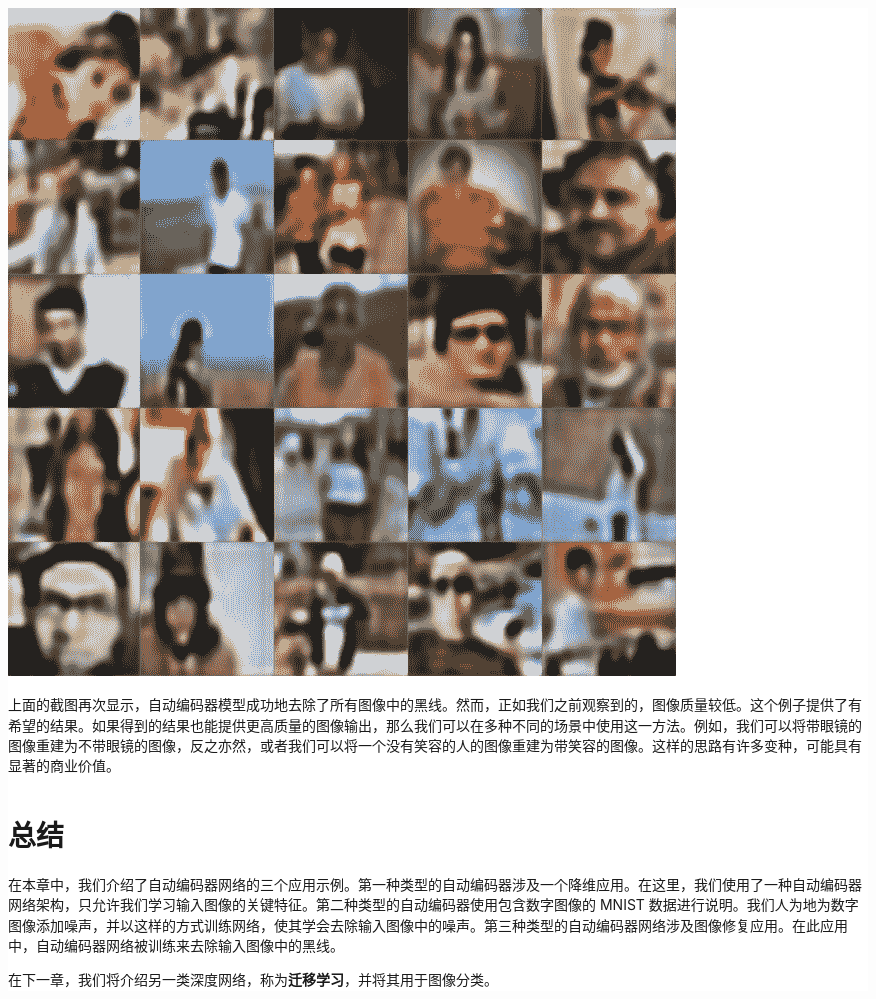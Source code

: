 ![](img/4986e67b-57f0-4576-a6fe-3322e07f6c0b.png)

上面的截图再次显示，自动编码器模型成功地去除了所有图像中的黑线。然而，正如我们之前观察到的，图像质量较低。这个例子提供了有希望的结果。如果得到的结果也能提供更高质量的图像输出，那么我们可以在多种不同的场景中使用这一方法。例如，我们可以将带眼镜的图像重建为不带眼镜的图像，反之亦然，或者我们可以将一个没有笑容的人的图像重建为带笑容的图像。这样的思路有许多变种，可能具有显著的商业价值。

# 总结

在本章中，我们介绍了自动编码器网络的三个应用示例。第一种类型的自动编码器涉及一个降维应用。在这里，我们使用了一种自动编码器网络架构，只允许我们学习输入图像的关键特征。第二种类型的自动编码器使用包含数字图像的 MNIST 数据进行说明。我们人为地为数字图像添加噪声，并以这样的方式训练网络，使其学会去除输入图像中的噪声。第三种类型的自动编码器网络涉及图像修复应用。在此应用中，自动编码器网络被训练来去除输入图像中的黑线。

在下一章，我们将介绍另一类深度网络，称为**迁移学习**，并将其用于图像分类。
